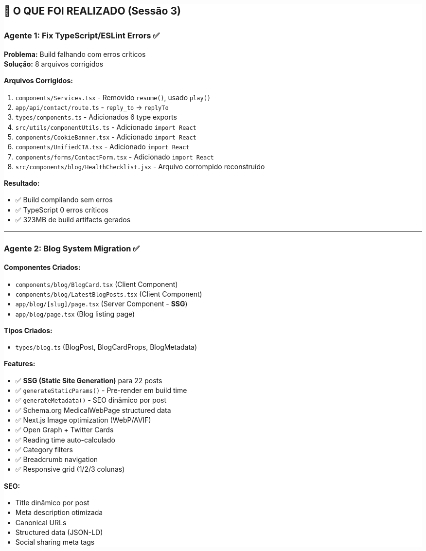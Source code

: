 
## 🚀 O QUE FOI REALIZADO (Sessão 3)

### **Agente 1: Fix TypeScript/ESLint Errors** ✅

**Problema:** Build falhando com erros críticos  
**Solução:** 8 arquivos corrigidos

**Arquivos Corrigidos:**
1. `components/Services.tsx` - Removido `resume()`, usado `play()`
2. `app/api/contact/route.ts` - `reply_to` → `replyTo`
3. `types/components.ts` - Adicionados 6 type exports
4. `src/utils/componentUtils.ts` - Adicionado `import React`
5. `components/CookieBanner.tsx` - Adicionado `import React`
6. `components/UnifiedCTA.tsx` - Adicionado `import React`
7. `components/forms/ContactForm.tsx` - Adicionado `import React`
8. `src/components/blog/HealthChecklist.jsx` - Arquivo corrompido reconstruído

**Resultado:**
- ✅ Build compilando sem erros
- ✅ TypeScript 0 erros críticos
- ✅ 323MB de build artifacts gerados

---

### **Agente 2: Blog System Migration** ✅

**Componentes Criados:**
- `components/blog/BlogCard.tsx` (Client Component)
- `components/blog/LatestBlogPosts.tsx` (Client Component)
- `app/blog/[slug]/page.tsx` (Server Component - **SSG**)
- `app/blog/page.tsx` (Blog listing page)

**Tipos Criados:**
- `types/blog.ts` (BlogPost, BlogCardProps, BlogMetadata)

**Features:**
- ✅ **SSG (Static Site Generation)** para 22 posts
- ✅ `generateStaticParams()` - Pre-render em build time
- ✅ `generateMetadata()` - SEO dinâmico por post
- ✅ Schema.org MedicalWebPage structured data
- ✅ Next.js Image optimization (WebP/AVIF)
- ✅ Open Graph + Twitter Cards
- ✅ Reading time auto-calculado
- ✅ Category filters
- ✅ Breadcrumb navigation
- ✅ Responsive grid (1/2/3 colunas)

**SEO:**
- Title dinâmico por post
- Meta description otimizada
- Canonical URLs
- Structured data (JSON-LD)
- Social sharing meta tags
